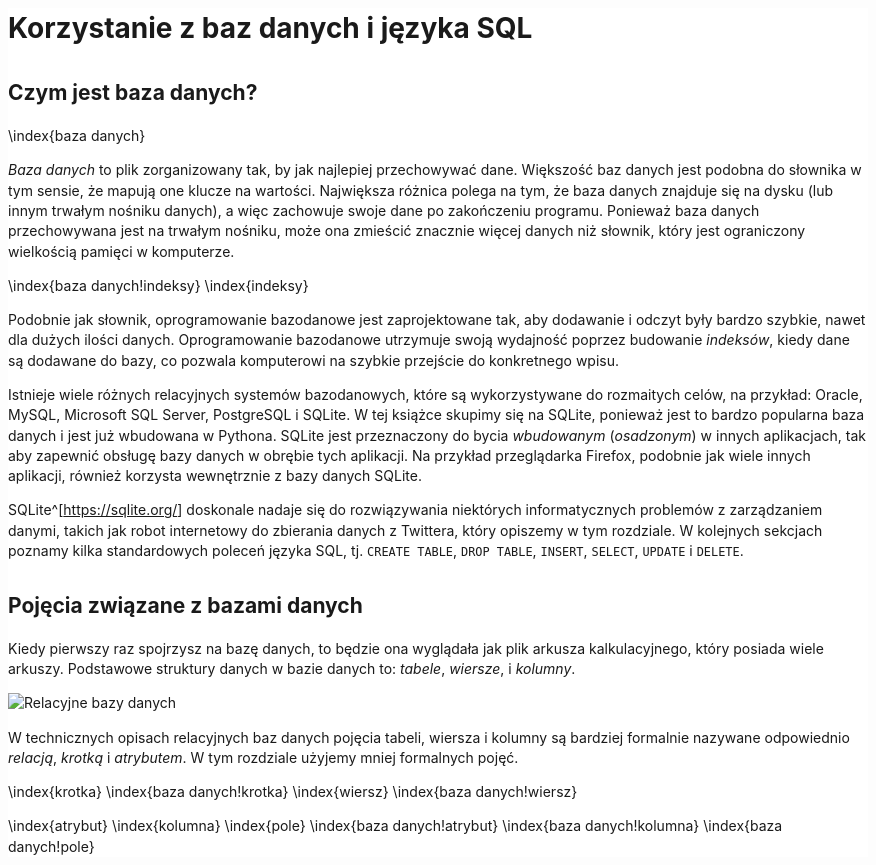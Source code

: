 
Korzystanie z baz danych i języka SQL
=====================================

Czym jest baza danych?
----------------------

\index{baza danych}

*Baza danych* to plik zorganizowany tak, by jak najlepiej przechowywać dane. Większość baz danych jest podobna do słownika w tym sensie, że mapują one klucze na wartości. Największa różnica polega na tym, że baza danych znajduje się na dysku (lub innym trwałym nośniku danych), a więc zachowuje swoje dane po zakończeniu programu. Ponieważ baza danych przechowywana jest na trwałym nośniku, może ona zmieścić znacznie więcej danych niż słownik, który jest ograniczony wielkością pamięci w komputerze.

\index{baza danych!indeksy}
\index{indeksy}

Podobnie jak słownik, oprogramowanie bazodanowe jest zaprojektowane tak, aby dodawanie i odczyt były bardzo szybkie, nawet dla dużych ilości danych. Oprogramowanie bazodanowe utrzymuje swoją wydajność poprzez budowanie *indeksów*, kiedy dane są dodawane do bazy, co pozwala komputerowi na szybkie przejście do konkretnego wpisu.

Istnieje wiele różnych relacyjnych systemów bazodanowych, które są wykorzystywane do rozmaitych celów, na przykład: Oracle, MySQL, Microsoft SQL Server, PostgreSQL i SQLite. W tej książce skupimy się na SQLite, ponieważ jest to bardzo popularna baza danych i jest już wbudowana w Pythona. SQLite jest przeznaczony do bycia *wbudowanym* (*osadzonym*) w innych aplikacjach, tak aby zapewnić obsługę bazy danych w obrębie tych aplikacji. Na przykład przeglądarka Firefox, podobnie jak wiele innych aplikacji, również korzysta wewnętrznie z bazy danych SQLite.

SQLite^[<https://sqlite.org/>] doskonale nadaje się do rozwiązywania niektórych informatycznych problemów z zarządzaniem danymi, takich jak robot internetowy do zbierania danych z Twittera, który opiszemy w tym rozdziale. W kolejnych sekcjach poznamy kilka standardowych poleceń języka SQL, tj. `CREATE TABLE`, `DROP TABLE`, `INSERT`, `SELECT`, `UPDATE` i `DELETE`.

Pojęcia związane z bazami danych
--------------------------------

Kiedy pierwszy raz spojrzysz na bazę danych, to będzie ona wyglądała jak plik arkusza kalkulacyjnego, który posiada wiele arkuszy. Podstawowe struktury danych w bazie danych to: *tabele*, *wiersze*, i *kolumny*.

![Relacyjne bazy danych](height=2.0in@../images/relational)

W technicznych opisach relacyjnych baz danych pojęcia tabeli, wiersza i kolumny są bardziej formalnie nazywane odpowiednio *relacją*, *krotką* i *atrybutem*. W tym rozdziale użyjemy mniej formalnych pojęć.

\index{krotka}
\index{baza danych!krotka}
\index{wiersz}
\index{baza danych!wiersz}

\index{atrybut}
\index{kolumna}
\index{pole}
\index{baza danych!atrybut}
\index{baza danych!kolumna}
\index{baza danych!pole}
